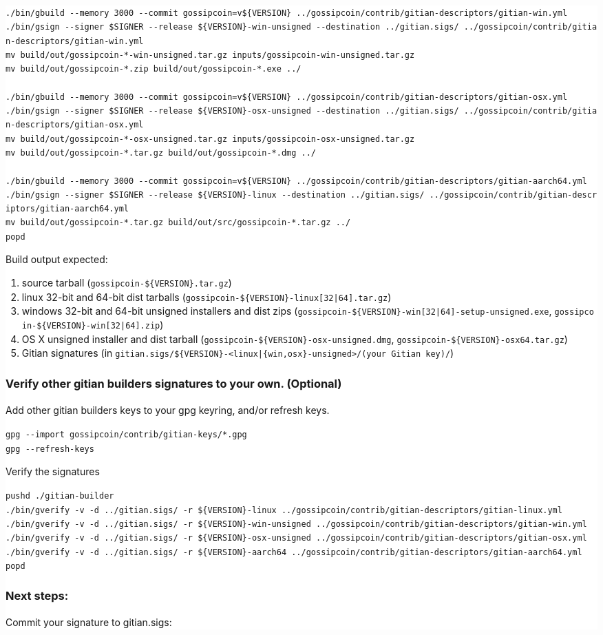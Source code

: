     ./bin/gbuild --memory 3000 --commit gossipcoin=v${VERSION} ../gossipcoin/contrib/gitian-descriptors/gitian-win.yml
    ./bin/gsign --signer $SIGNER --release ${VERSION}-win-unsigned --destination ../gitian.sigs/ ../gossipcoin/contrib/gitian-descriptors/gitian-win.yml
    mv build/out/gossipcoin-*-win-unsigned.tar.gz inputs/gossipcoin-win-unsigned.tar.gz
    mv build/out/gossipcoin-*.zip build/out/gossipcoin-*.exe ../

    ./bin/gbuild --memory 3000 --commit gossipcoin=v${VERSION} ../gossipcoin/contrib/gitian-descriptors/gitian-osx.yml
    ./bin/gsign --signer $SIGNER --release ${VERSION}-osx-unsigned --destination ../gitian.sigs/ ../gossipcoin/contrib/gitian-descriptors/gitian-osx.yml
    mv build/out/gossipcoin-*-osx-unsigned.tar.gz inputs/gossipcoin-osx-unsigned.tar.gz
    mv build/out/gossipcoin-*.tar.gz build/out/gossipcoin-*.dmg ../

    ./bin/gbuild --memory 3000 --commit gossipcoin=v${VERSION} ../gossipcoin/contrib/gitian-descriptors/gitian-aarch64.yml
    ./bin/gsign --signer $SIGNER --release ${VERSION}-linux --destination ../gitian.sigs/ ../gossipcoin/contrib/gitian-descriptors/gitian-aarch64.yml
    mv build/out/gossipcoin-*.tar.gz build/out/src/gossipcoin-*.tar.gz ../
    popd

Build output expected:

  1. source tarball (`gossipcoin-${VERSION}.tar.gz`)
  2. linux 32-bit and 64-bit dist tarballs (`gossipcoin-${VERSION}-linux[32|64].tar.gz`)
  3. windows 32-bit and 64-bit unsigned installers and dist zips (`gossipcoin-${VERSION}-win[32|64]-setup-unsigned.exe`, `gossipcoin-${VERSION}-win[32|64].zip`)
  4. OS X unsigned installer and dist tarball (`gossipcoin-${VERSION}-osx-unsigned.dmg`, `gossipcoin-${VERSION}-osx64.tar.gz`)
  5. Gitian signatures (in `gitian.sigs/${VERSION}-<linux|{win,osx}-unsigned>/(your Gitian key)/`)

### Verify other gitian builders signatures to your own. (Optional)

Add other gitian builders keys to your gpg keyring, and/or refresh keys.

    gpg --import gossipcoin/contrib/gitian-keys/*.gpg
    gpg --refresh-keys

Verify the signatures

    pushd ./gitian-builder
    ./bin/gverify -v -d ../gitian.sigs/ -r ${VERSION}-linux ../gossipcoin/contrib/gitian-descriptors/gitian-linux.yml
    ./bin/gverify -v -d ../gitian.sigs/ -r ${VERSION}-win-unsigned ../gossipcoin/contrib/gitian-descriptors/gitian-win.yml
    ./bin/gverify -v -d ../gitian.sigs/ -r ${VERSION}-osx-unsigned ../gossipcoin/contrib/gitian-descriptors/gitian-osx.yml
    ./bin/gverify -v -d ../gitian.sigs/ -r ${VERSION}-aarch64 ../gossipcoin/contrib/gitian-descriptors/gitian-aarch64.yml
    popd

### Next steps:

Commit your signature to gitian.sigs:
